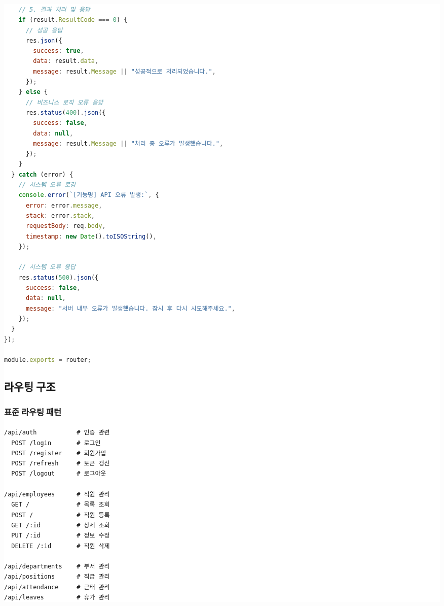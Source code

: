 ```javascript
    // 5. 결과 처리 및 응답
    if (result.ResultCode === 0) {
      // 성공 응답
      res.json({
        success: true,
        data: result.data,
        message: result.Message || "성공적으로 처리되었습니다.",
      });
    } else {
      // 비즈니스 로직 오류 응답
      res.status(400).json({
        success: false,
        data: null,
        message: result.Message || "처리 중 오류가 발생했습니다.",
      });
    }
  } catch (error) {
    // 시스템 오류 로깅
    console.error(`[기능명] API 오류 발생:`, {
      error: error.message,
      stack: error.stack,
      requestBody: req.body,
      timestamp: new Date().toISOString(),
    });

    // 시스템 오류 응답
    res.status(500).json({
      success: false,
      data: null,
      message: "서버 내부 오류가 발생했습니다. 잠시 후 다시 시도해주세요.",
    });
  }
});

module.exports = router;
```

## 라우팅 구조

### 표준 라우팅 패턴

```
/api/auth           # 인증 관련
  POST /login       # 로그인
  POST /register    # 회원가입
  POST /refresh     # 토큰 갱신
  POST /logout      # 로그아웃

/api/employees      # 직원 관리
  GET /             # 목록 조회
  POST /            # 직원 등록
  GET /:id          # 상세 조회
  PUT /:id          # 정보 수정
  DELETE /:id       # 직원 삭제

/api/departments    # 부서 관리
/api/positions      # 직급 관리
/api/attendance     # 근태 관리
/api/leaves         # 휴가 관리
```
